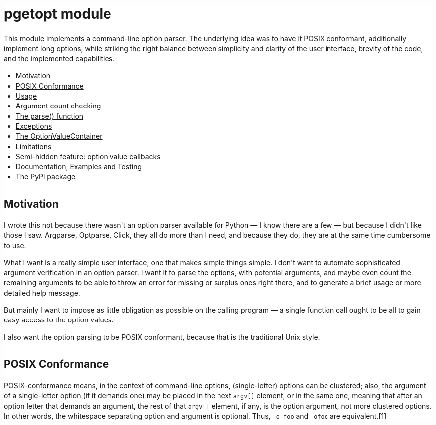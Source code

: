 


pgetopt module
==============

This module implements a command-line option parser. The underlying
idea was to have it POSIX conformant, additionally implement long
options, while striking the right balance between simplicity and
clarity of the user interface, brevity of the code, and the
implemented capabilities.

  * [Motivation](#motivation)
  * [POSIX Conformance](#posix-conformance)
  * [Usage](#usage)
  * [Argument count checking](#argument-count-checking)
  * [The parse() function](#the-parse-function)
  * [Exceptions](#exceptions)
  * [The OptionValueContainer](#the-optionvaluecontainer)
  * [Limitations](#limitations)
  * [Semi\-hidden feature: option value callbacks](#semi-hidden-feature-option-value-callbacks)
  * [Documentation, Examples and Testing](#documentation-examples-and-testing)
  * [The PyPi package](#the-pypi-package)


Motivation
----------

I wrote this not because there wasn't an option parser available for
Python — I know there are a few — but because I didn't like those
I saw. Argparse, Optparse, Click, they all do more than I need, and
because they do, they are at the same time cumbersome to use.

What I want is a really simple user interface, one that makes simple
things simple. I don't want to automate sophisticated argument
verification in an option parser. I want it to parse the options,
with potential arguments, and maybe even count the remaining
arguments to be able to throw an error for missing or surplus ones
right there, and to generate a brief usage or more detailed help
message.

But mainly I want to impose as little obligation as possible on the
calling program — a single function call ought to be all to gain
easy access to the option values.

I also want the option parsing to be POSIX conformant, because that
is the traditional Unix style.


POSIX Conformance
-----------------

POSIX-conformance means, in the context of command-line options,
(single-letter) options can be clustered; also, the argument of a
single-letter option (if it demands one) may be placed in the next
`argv[]` element, or in the same one, meaning that after an option
letter that demands an argument, the rest of that `argv[]` element,
if any, is the option argument, not more clustered options. In other
words, the whitespace separating option and argument is optional.
Thus, `-o foo` and `-ofoo` are equivalent.[1]
